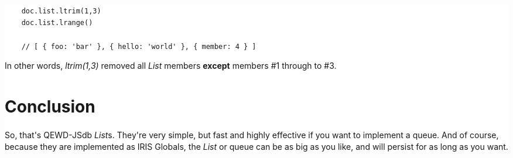         doc.list.ltrim(1,3)
        doc.list.lrange()

        // [ { foo: 'bar' }, { hello: 'world' }, { member: 4 } ]

In other words, *ltrim(1,3)* removed all *List* members **except** members #1 through to #3.


# Conclusion

So, that's QEWD-JSdb *List*s.  They're very simple, but fast and highly effective if you want to
implement a queue.  And of course, because they are implemented as IRIS Globals, the *List* or
queue can be as big as you like, and will persist for as long as you want.

